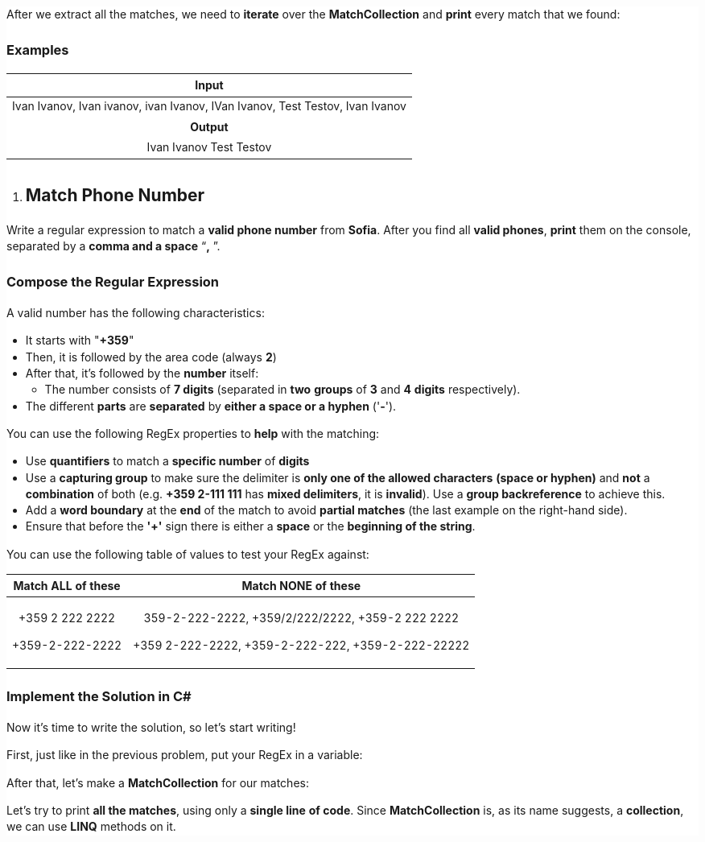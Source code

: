 After we extract all the matches, we need to **iterate** over the **MatchCollection** and **print** every match that we found:

### **Examples**

|**Input**|
| :-: |
|Ivan Ivanov, Ivan ivanov, ivan Ivanov, IVan Ivanov, Test Testov, Ivan	Ivanov|
|**Output**|
|Ivan Ivanov Test Testov|
1. ## **Match Phone Number**
Write a regular expression to match a **valid phone number** from **Sofia**. After you find all **valid phones**, **print** them on the console, separated by a **comma and a space** “**,** ”.
### **Compose the Regular Expression**
A valid number has the following characteristics:

- It starts with "**+359**"
- Then, it is followed by the area code (always **2**)
- After that, it’s followed by the **number** itself:
  - The number consists of **7 digits** (separated in **two** **groups** of **3** and **4** **digits** respectively). 
- The different **parts** are **separated** by **either a space or a hyphen** ('**-**').

You can use the following RegEx properties to **help** with the matching: 

- Use **quantifiers** to match a **specific number** of **digits**
- Use a **capturing group** to make sure the delimiter is **only one of the allowed characters** **(space or hyphen)** and **not** a **combination** of both (e.g. **+359 2-111 111** has **mixed delimiters**, it is **invalid**). Use a **group backreference** to achieve this.
- Add a **word boundary** at the **end** of the match to avoid **partial matches** (the last example on the right-hand side).
- Ensure that before the **'+'** sign there is either a **space** or the **beginning of the string**.

You can use the following table of values to test your RegEx against:

|**Match ALL of these**|**Match NONE of these**|
| :-: | :-: |
|<p>+359 2 222 2222</p><p>+359-2-222-2222</p>|<p>359-2-222-2222, +359/2/222/2222, +359-2 222 2222</p><p>+359 2-222-2222, +359-2-222-222, +359-2-222-22222</p>|
### **Implement the Solution in C#**
Now it’s time to write the solution, so let’s start writing!

First, just like in the previous problem, put your RegEx in a variable:

After that, let’s make a **MatchCollection** for our matches:

Let’s try to print **all the matches**, using only a **single line** **of code**. Since **MatchCollection** is, as its name suggests, a **collection**, we can use **LINQ** methods on it.
